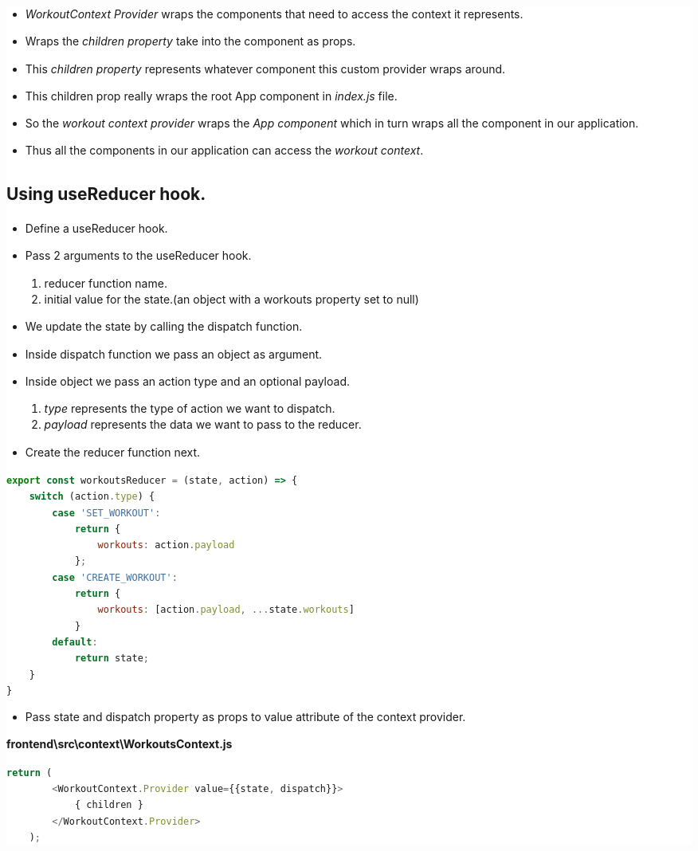 - *WorkoutContext Provider* wraps the components that need to access the context it represents.

- Wraps the *children property* take into the component as props.

- This *children property* represents whatever component this custom provider wraps around.

- This children prop really wraps the root App component in *index.js* file.

- So the *workout context provider* wraps the *App component* which in turn wraps all the component in our application.

- Thus all the components in our application can access the *workout context*.


## Using useReducer hook.

- Define a useReducer hook.

- Pass 2 arguments to the useReducer hook.
    1) reducer function name.
    2) initial value for the state.(an object with a workouts property set to null)

- We update the state by calling the dispatch function.

- Inside dispatch function we pass an object as argument.

- Inside object we pass an action type and an optional payload.
    1) *type* represents the type of action we want to dispatch.
    2) *payload* represents the data we want to pass to the reducer.

- Create the reducer function next.

```js
export const workoutsReducer = (state, action) => {
    switch (action.type) {
        case 'SET_WORKOUT':
            return {
                workouts: action.payload
            };
        case 'CREATE_WORKOUT':
            return {
                workouts: [action.payload, ...state.workouts]
            }
        default:
            return state;
    }
}
```

- Pass state and dispatch property as props to value attribute of the context provider.

**frontend\src\context\WorkoutsContext.js**

```js
return (
        <WorkoutContext.Provider value={{state, dispatch}}>
            { children }
        </WorkoutContext.Provider>
    );
```
